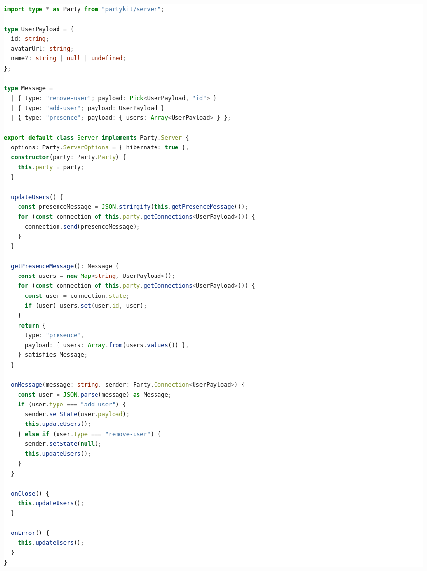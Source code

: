 ```ts
import type * as Party from "partykit/server";

type UserPayload = {
  id: string;
  avatarUrl: string;
  name?: string | null | undefined;
};

type Message =
  | { type: "remove-user"; payload: Pick<UserPayload, "id"> }
  | { type: "add-user"; payload: UserPayload }
  | { type: "presence"; payload: { users: Array<UserPayload> } };

export default class Server implements Party.Server {
  options: Party.ServerOptions = { hibernate: true };
  constructor(party: Party.Party) {
    this.party = party;
  }

  updateUsers() {
    const presenceMessage = JSON.stringify(this.getPresenceMessage());
    for (const connection of this.party.getConnections<UserPayload>()) {
      connection.send(presenceMessage);
    }
  }

  getPresenceMessage(): Message {
    const users = new Map<string, UserPayload>();
    for (const connection of this.party.getConnections<UserPayload>()) {
      const user = connection.state;
      if (user) users.set(user.id, user);
    }
    return {
      type: "presence",
      payload: { users: Array.from(users.values()) },
    } satisfies Message;
  }

  onMessage(message: string, sender: Party.Connection<UserPayload>) {
    const user = JSON.parse(message) as Message;
    if (user.type === "add-user") {
      sender.setState(user.payload);
      this.updateUsers();
    } else if (user.type === "remove-user") {
      sender.setState(null);
      this.updateUsers();
    }
  }

  onClose() {
    this.updateUsers();
  }

  onError() {
    this.updateUsers();
  }
}
```
